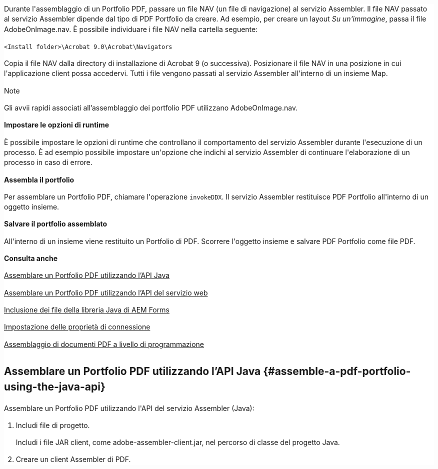 Durante l&#39;assemblaggio di un Portfolio PDF, passare un file NAV (un file di navigazione) al servizio Assembler. Il file NAV passato al servizio Assembler dipende dal tipo di PDF Portfolio da creare. Ad esempio, per creare un layout *Su un&#39;immagine*, passa il file AdobeOnImage.nav. È possibile individuare i file NAV nella cartella seguente:

`<Install folder>\Acrobat 9.0\Acrobat\Navigators`

Copia il file NAV dalla directory di installazione di Acrobat 9 (o successiva). Posizionare il file NAV in una posizione in cui l&#39;applicazione client possa accedervi. Tutti i file vengono passati al servizio Assembler all&#39;interno di un insieme Map.

>[!NOTE]
>
>Gli avvii rapidi associati all’assemblaggio dei portfolio PDF utilizzano AdobeOnImage.nav.

**Impostare le opzioni di runtime**

È possibile impostare le opzioni di runtime che controllano il comportamento del servizio Assembler durante l&#39;esecuzione di un processo. È ad esempio possibile impostare un&#39;opzione che indichi al servizio Assembler di continuare l&#39;elaborazione di un processo in caso di errore.

**Assembla il portfolio**

Per assemblare un Portfolio PDF, chiamare l&#39;operazione `invokeDDX`. Il servizio Assembler restituisce PDF Portfolio all&#39;interno di un oggetto insieme.

**Salvare il portfolio assemblato**

All&#39;interno di un insieme viene restituito un Portfolio di PDF. Scorrere l&#39;oggetto insieme e salvare PDF Portfolio come file PDF.

**Consulta anche**

[Assemblare un Portfolio PDF utilizzando l’API Java](#assemble-a-pdf-portfolio-using-the-java-api)

[Assemblare un Portfolio PDF utilizzando l’API del servizio web](#assemble-a-pdf-portfolio-using-the-web-service-api)

[Inclusione dei file della libreria Java di AEM Forms](/help/forms/developing/invoking-aem-forms-using-java.md#including-aem-forms-java-library-files)

[Impostazione delle proprietà di connessione](/help/forms/developing/invoking-aem-forms-using-java.md#setting-connection-properties)

[Assemblaggio di documenti PDF a livello di programmazione](/help/forms/developing/programmatically-assembling-pdf-documents.md)

## Assemblare un Portfolio PDF utilizzando l’API Java {#assemble-a-pdf-portfolio-using-the-java-api}

Assemblare un Portfolio PDF utilizzando l&#39;API del servizio Assembler (Java):

1. Includi file di progetto.

   Includi i file JAR client, come adobe-assembler-client.jar, nel percorso di classe del progetto Java.

1. Creare un client Assembler di PDF.
